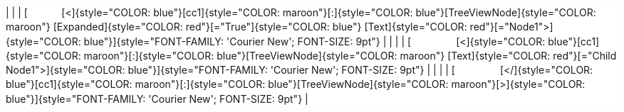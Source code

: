 |                                                                                                                                                                                                                                                                                                                                                                                                                                                                                                                                                                                                                                                                                                                                                                                                                                                                                                                                                                                                         |
| [            [\<]{style="COLOR: blue"}[cc1]{style="COLOR: maroon"}[:]{style="COLOR: blue"}[TreeViewNode]{style="COLOR: maroon"} [Expanded]{style="COLOR: red"}[=\"True\"]{style="COLOR: blue"} [Text]{style="COLOR: red"}[=\"Node1\"\>]{style="COLOR: blue"}]{style="FONT-FAMILY: 'Courier New'; FONT-SIZE: 9pt"}                                                                                                                                                                                                                                                                                                                                                                                                                                                                                                                                                                                                                                                                                       |
|                                                                                                                                                                                                                                                                                                                                                                                                                                                                                                                                                                                                                                                                                                                                                                                                                                                                                                                                                                                                         |
| [                [\<]{style="COLOR: blue"}[cc1]{style="COLOR: maroon"}[:]{style="COLOR: blue"}[TreeViewNode]{style="COLOR: maroon"} [Text]{style="COLOR: red"}[=\"Child Node1\"\>]{style="COLOR: blue"}]{style="FONT-FAMILY: 'Courier New'; FONT-SIZE: 9pt"}                                                                                                                                                                                                                                                                                                                                                                                                                                                                                                                                                                                                                                                                                                                                            |
|                                                                                                                                                                                                                                                                                                                                                                                                                                                                                                                                                                                                                                                                                                                                                                                                                                                                                                                                                                                                         |
| [                [\</]{style="COLOR: blue"}[cc1]{style="COLOR: maroon"}[:]{style="COLOR: blue"}[TreeViewNode]{style="COLOR: maroon"}[\>]{style="COLOR: blue"}]{style="FONT-FAMILY: 'Courier New'; FONT-SIZE: 9pt"}                                                                                                                                                                                                                                                                                                                                                                                                                                                                                                                                                                                                                                                                                                                                                                                      |